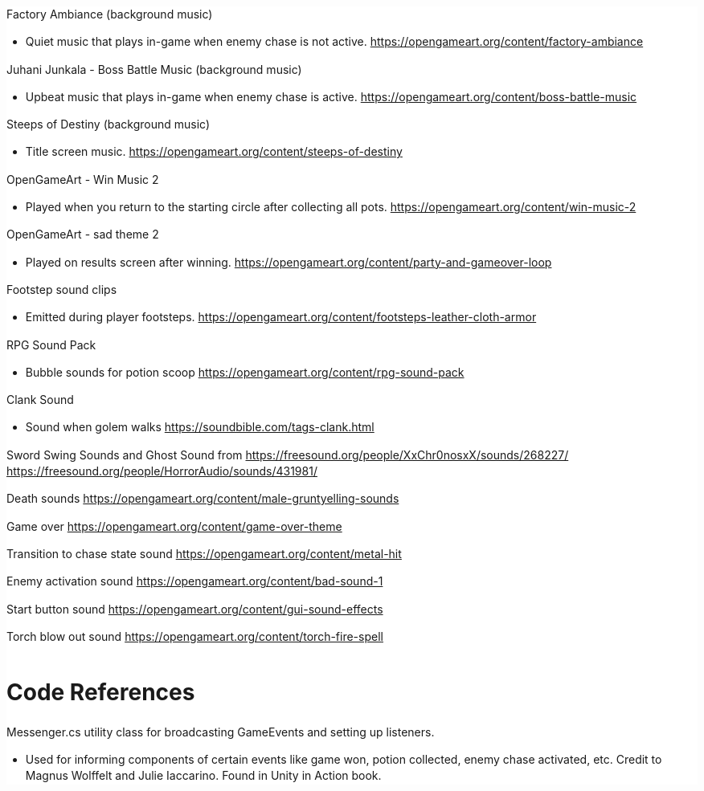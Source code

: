Factory Ambiance (background music)
- Quiet music that plays in-game when enemy chase is not active.
https://opengameart.org/content/factory-ambiance

Juhani Junkala - Boss Battle Music (background music)
- Upbeat music that plays in-game when enemy chase is active.
https://opengameart.org/content/boss-battle-music

Steeps of Destiny (background music)
- Title screen music.
https://opengameart.org/content/steeps-of-destiny

OpenGameArt - Win Music 2
- Played when you return to the starting circle after collecting all pots.
https://opengameart.org/content/win-music-2

OpenGameArt - sad theme 2
- Played on results screen after winning.
https://opengameart.org/content/party-and-gameover-loop

Footstep sound clips
- Emitted during player footsteps.
https://opengameart.org/content/footsteps-leather-cloth-armor

RPG Sound Pack
- Bubble sounds for potion scoop
https://opengameart.org/content/rpg-sound-pack

Clank Sound
- Sound when golem walks
https://soundbible.com/tags-clank.html

Sword Swing Sounds and Ghost Sound from
https://freesound.org/people/XxChr0nosxX/sounds/268227/
https://freesound.org/people/HorrorAudio/sounds/431981/

Death sounds
https://opengameart.org/content/male-gruntyelling-sounds

Game over
https://opengameart.org/content/game-over-theme

Transition to chase state sound
https://opengameart.org/content/metal-hit

Enemy activation sound
https://opengameart.org/content/bad-sound-1

Start button sound
https://opengameart.org/content/gui-sound-effects

Torch blow out sound
https://opengameart.org/content/torch-fire-spell

# Code References

Messenger.cs utility class for broadcasting GameEvents and setting up listeners.
- Used for informing components of certain events like game won, potion collected, enemy chase activated, etc.
Credit to Magnus Wolffelt and Julie Iaccarino. Found in Unity in Action book.
